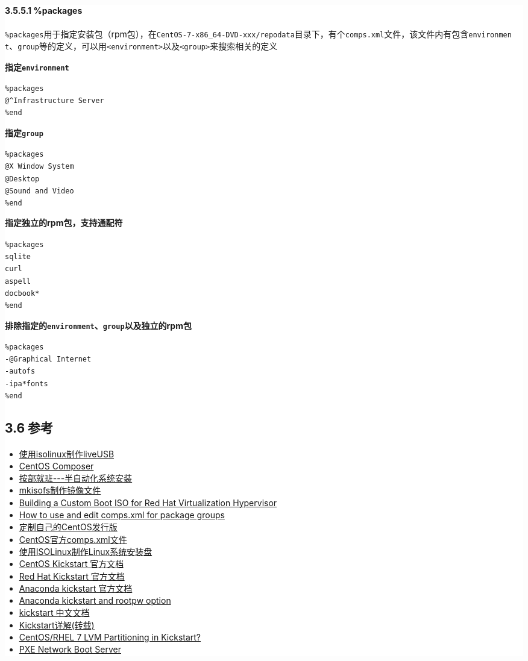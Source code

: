#### 3.5.5.1 %packages

`%packages`用于指定安装包（rpm包），在`CentOS-7-x86_64-DVD-xxx/repodata`目录下，有个`comps.xml`文件，该文件内有包含`environment`、`group`等的定义，可以用`<environment>`以及`<group>`来搜索相关的定义

**指定`environment`**

```
%packages
@^Infrastructure Server
%end
```

**指定`group`**

```
%packages
@X Window System
@Desktop
@Sound and Video
%end
```

**指定独立的rpm包，支持通配符**

```
%packages
sqlite
curl
aspell
docbook*
%end
```

**排除指定的`environment`、`group`以及独立的rpm包**

```
%packages
-@Graphical Internet
-autofs
-ipa*fonts
%end
```

## 3.6 参考

* [使用isolinux制作liveUSB](https://blog.csdn.net/trochiluses/article/details/17585525)
* [CentOS Composer](https://docs.centos.org/en-US/centos/install-guide/Composer/)
* [按部就班---半自动化系统安装](https://zhuanlan.zhihu.com/p/45791653)
* [mkisofs制作镜像文件](https://www.cnblogs.com/klb561/p/9108712.html)
* [Building a Custom Boot ISO for Red Hat Virtualization Hypervisor](https://www.redhat.com/en/blog/building-custom-boot-iso-red-hat-virtualization-hypervisor?source=searchresultlisting)
* [How to use and edit comps.xml for package groups](https://fedoraproject.org/wiki/How_to_use_and_edit_comps.xml_for_package_groups)
* [定制自己的CentOS发行版](https://blog.51cto.com/716737/1302970)
* [CentOS官方comps.xml文件](http://mirror.centos.org/centos/7/os/x86_64/repodata/)
* [使用ISOLinux制作Linux系统安装盘](https://blog.csdn.net/liujixin8/article/details/4029887)
* [CentOS Kickstart 官方文档](https://docs.centos.org/en-US/centos/install-guide/Kickstart2/)
* [Red Hat Kickstart 官方文档](https://access.redhat.com/documentation/en-us/red_hat_enterprise_linux/7/html/installation_guide/sect-kickstart-syntax)
* [Anaconda kickstart 官方文档](https://fedoraproject.org/wiki/Anaconda/Kickstart/zh-cn)
* [Anaconda kickstart and rootpw option](https://serverfault.com/questions/588532/anaconda-kickstart-and-rootpw-option)
* [kickstart 中文文档](https://octowhale.gitbooks.io/kickstart/content/chapter2-kickstart-options-clearpart.html)
* [Kickstart详解(转载)](https://blog.csdn.net/u010039418/article/details/79984341)
* [CentOS/RHEL 7 LVM Partitioning in Kickstart?](https://serverfault.com/questions/826006/centos-rhel-7-lvm-partitioning-in-kickstart)
* [PXE Network Boot Server](https://www.tecmint.com/install-pxe-network-boot-server-in-centos-7/)